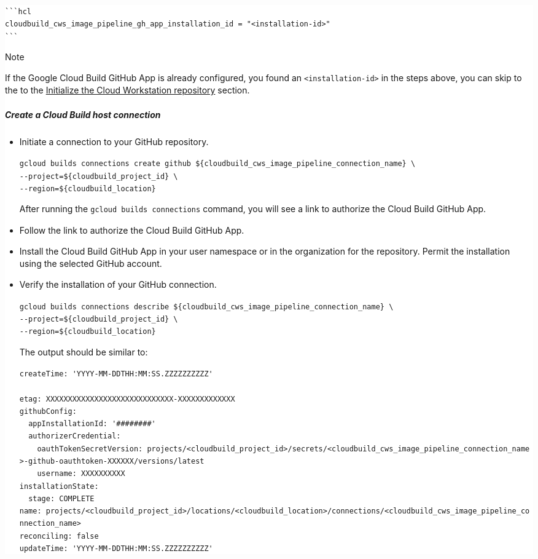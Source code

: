     ```hcl
    cloudbuild_cws_image_pipeline_gh_app_installation_id = "<installation-id>"
    ```

> [!NOTE]  
> If the Google Cloud Build GitHub App is already configured, you found an
> `<installation-id>` in the steps above, you can skip to the to the
> [Initialize the Cloud Workstation repository](#initialize-the-cloud-workstation-repository)
> section.

##### Create a Cloud Build host connection

- Initiate a connection to your GitHub repository.

  ```shell
  gcloud builds connections create github ${cloudbuild_cws_image_pipeline_connection_name} \
  --project=${cloudbuild_project_id} \
  --region=${cloudbuild_location}
  ```

  After running the `gcloud builds connections` command, you will see a link to
  authorize the Cloud Build GitHub App.

- Follow the link to authorize the Cloud Build GitHub App.

- Install the Cloud Build GitHub App in your user namespace or in the
  organization for the repository. Permit the installation using the selected
  GitHub account.

- Verify the installation of your GitHub connection.

  ```shell
  gcloud builds connections describe ${cloudbuild_cws_image_pipeline_connection_name} \
  --project=${cloudbuild_project_id} \
  --region=${cloudbuild_location}
  ```

  The output should be similar to:

  ```
  createTime: 'YYYY-MM-DDTHH:MM:SS.ZZZZZZZZZZ'

  etag: XXXXXXXXXXXXXXXXXXXXXXXXXXXXX-XXXXXXXXXXXXX
  githubConfig:
    appInstallationId: '########'
    authorizerCredential:
      oauthTokenSecretVersion: projects/<cloudbuild_project_id>/secrets/<cloudbuild_cws_image_pipeline_connection_name>-github-oauthtoken-XXXXXX/versions/latest
      username: XXXXXXXXXX
  installationState:
    stage: COMPLETE
  name: projects/<cloudbuild_project_id>/locations/<cloudbuild_location>/connections/<cloudbuild_cws_image_pipeline_connection_name>
  reconciling: false
  updateTime: 'YYYY-MM-DDTHH:MM:SS.ZZZZZZZZZZ'
  ```
